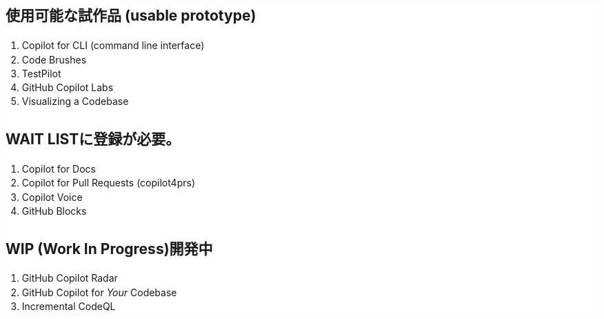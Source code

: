 ## 使用可能な試作品 (usable prototype)
1. Copilot for CLI (command line interface)
1. Code Brushes
1. TestPilot
1. GitHub Copilot Labs
1. Visualizing a Codebase

## WAIT LISTに登録が必要。
1. Copilot for Docs
1. Copilot for Pull Requests (copilot4prs)
1. Copilot Voice
1. GitHub Blocks

## WIP (Work In Progress)開発中
1. GitHub Copilot Radar
1. GitHub Copilot for *Your* Codebase
1. Incremental CodeQL


